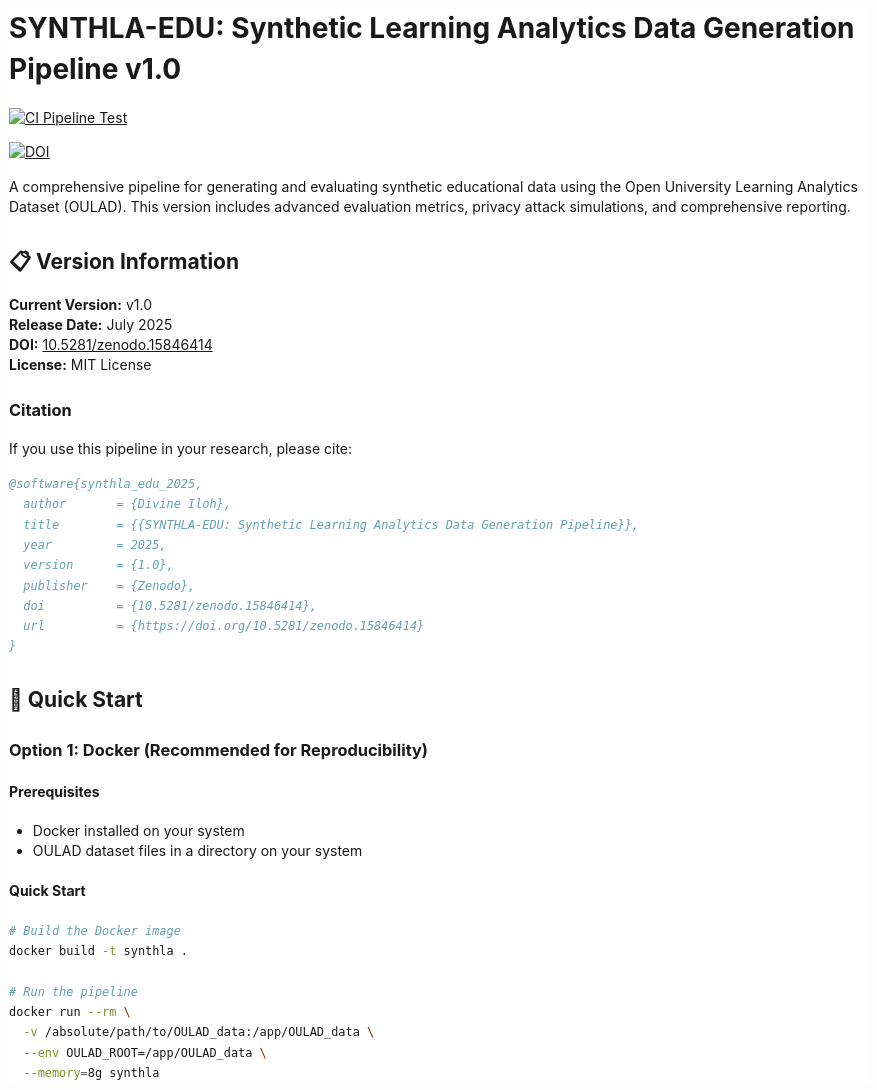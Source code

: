 # SYNTHLA-EDU: Synthetic Learning Analytics Data Generation Pipeline v1.0

[![CI Pipeline Test](https://github.com/divineiloh/synthla-edu/actions/workflows/ci.yml/badge.svg)](https://github.com/divineiloh/synthla-edu/actions/workflows/ci.yml)

[![DOI](https://zenodo.org/badge/DOI/10.5281/zenodo.15846414.svg)](https://doi.org/10.5281/zenodo.15846414)


A comprehensive pipeline for generating and evaluating synthetic educational data using the Open University Learning Analytics Dataset (OULAD). This version includes advanced evaluation metrics, privacy attack simulations, and comprehensive reporting.

## 📋 Version Information

**Current Version:** v1.0   
**Release Date:** July 2025   
**DOI:** [10.5281/zenodo.15846414](https://doi.org/10.5281/zenodo.15846414)   
**License:** MIT License
 

### Citation
If you use this pipeline in your research, please cite:
```bibtex
@software{synthla_edu_2025,
  author       = {Divine Iloh},
  title        = {{SYNTHLA-EDU: Synthetic Learning Analytics Data Generation Pipeline}},
  year         = 2025,
  version      = {1.0},
  publisher    = {Zenodo},
  doi          = {10.5281/zenodo.15846414},
  url          = {https://doi.org/10.5281/zenodo.15846414}
}
```

## 🚀 Quick Start

### Option 1: Docker (Recommended for Reproducibility)

#### Prerequisites
- Docker installed on your system
- OULAD dataset files in a directory on your system

#### Quick Start
```bash
# Build the Docker image
docker build -t synthla .

# Run the pipeline
docker run --rm \
  -v /absolute/path/to/OULAD_data:/app/OULAD_data \
  --env OULAD_ROOT=/app/OULAD_data \
  --memory=8g synthla
```
